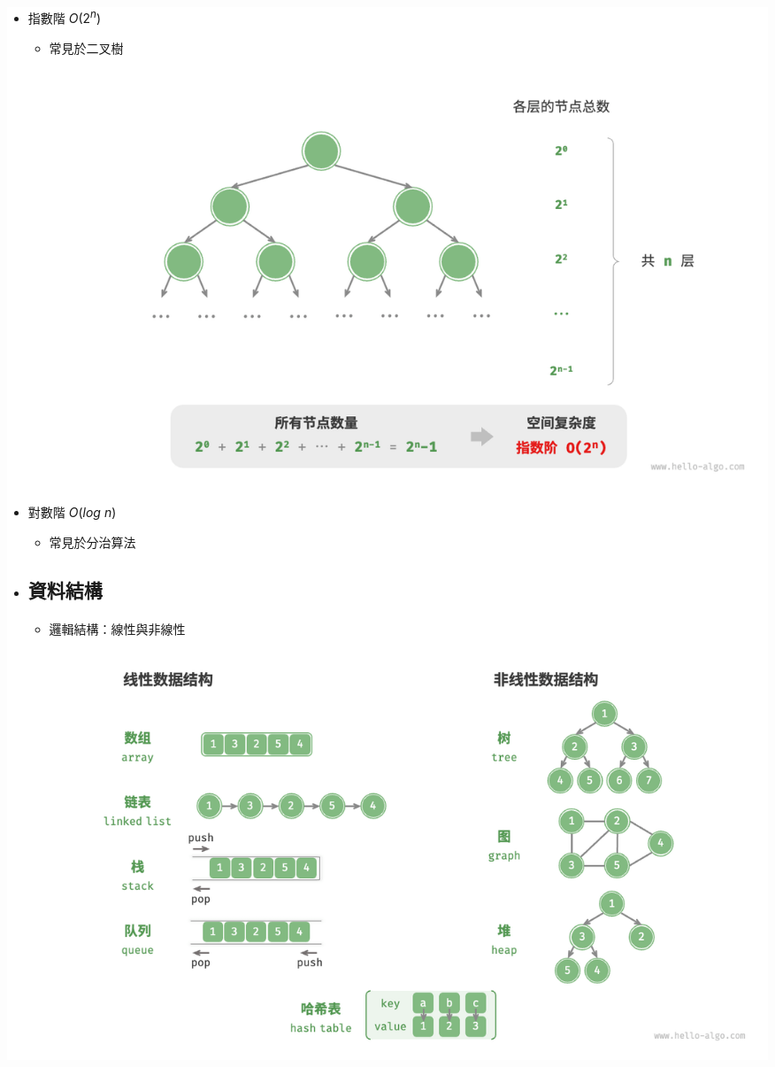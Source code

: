    - 指數階 $O(2^n)$

      - 常見於二叉樹

      ![image 12.png](./Hello%20Algo-assets/image%2012.png)

   - 對數階 $O(log\ n)$

      - 常見於分治算法

+ ## 資料結構

   - 邏輯結構：線性與非線性

      ![image 13.png](./Hello%20Algo-assets/image%2013.png)
